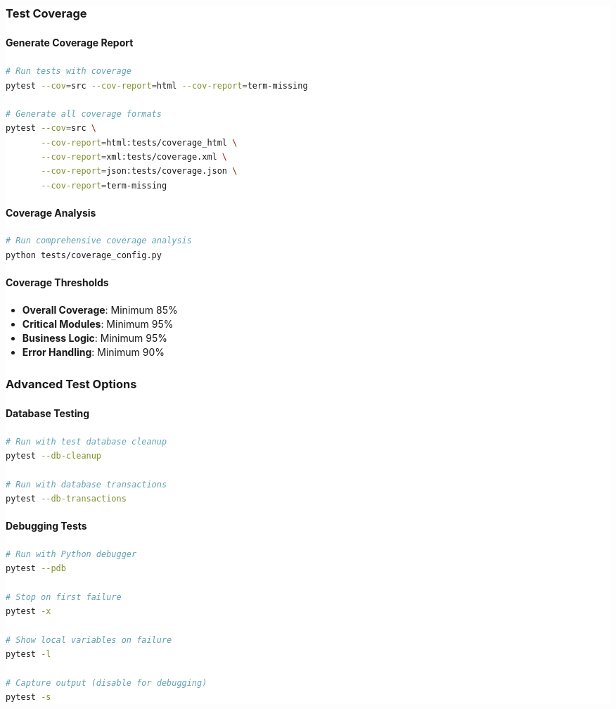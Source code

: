 ### Test Coverage

#### Generate Coverage Report
```bash
# Run tests with coverage
pytest --cov=src --cov-report=html --cov-report=term-missing

# Generate all coverage formats
pytest --cov=src \
       --cov-report=html:tests/coverage_html \
       --cov-report=xml:tests/coverage.xml \
       --cov-report=json:tests/coverage.json \
       --cov-report=term-missing
```

#### Coverage Analysis
```bash
# Run comprehensive coverage analysis
python tests/coverage_config.py
```

#### Coverage Thresholds
- **Overall Coverage**: Minimum 85%
- **Critical Modules**: Minimum 95%
- **Business Logic**: Minimum 95%
- **Error Handling**: Minimum 90%

### Advanced Test Options

#### Database Testing
```bash
# Run with test database cleanup
pytest --db-cleanup

# Run with database transactions
pytest --db-transactions
```

#### Debugging Tests
```bash
# Run with Python debugger
pytest --pdb

# Stop on first failure
pytest -x

# Show local variables on failure
pytest -l

# Capture output (disable for debugging)
pytest -s
```
